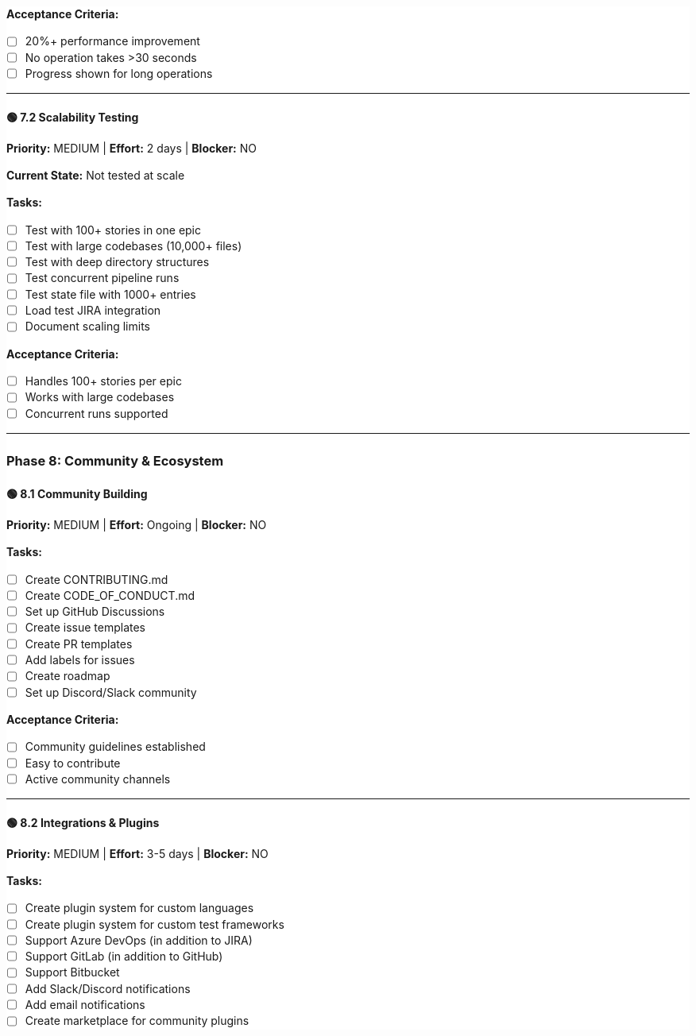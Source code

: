 **Acceptance Criteria:**
- [ ] 20%+ performance improvement
- [ ] No operation takes >30 seconds
- [ ] Progress shown for long operations

---

#### 🟢 7.2 Scalability Testing
**Priority:** MEDIUM | **Effort:** 2 days | **Blocker:** NO

**Current State:** Not tested at scale

**Tasks:**
- ☐ Test with 100+ stories in one epic
- ☐ Test with large codebases (10,000+ files)
- ☐ Test with deep directory structures
- ☐ Test concurrent pipeline runs
- ☐ Test state file with 1000+ entries
- ☐ Load test JIRA integration
- ☐ Document scaling limits

**Acceptance Criteria:**
- [ ] Handles 100+ stories per epic
- [ ] Works with large codebases
- [ ] Concurrent runs supported

---

### Phase 8: Community & Ecosystem

#### 🟢 8.1 Community Building
**Priority:** MEDIUM | **Effort:** Ongoing | **Blocker:** NO

**Tasks:**
- ☐ Create CONTRIBUTING.md
- ☐ Create CODE_OF_CONDUCT.md
- ☐ Set up GitHub Discussions
- ☐ Create issue templates
- ☐ Create PR templates
- ☐ Add labels for issues
- ☐ Create roadmap
- ☐ Set up Discord/Slack community

**Acceptance Criteria:**
- [ ] Community guidelines established
- [ ] Easy to contribute
- [ ] Active community channels

---

#### 🟢 8.2 Integrations & Plugins
**Priority:** MEDIUM | **Effort:** 3-5 days | **Blocker:** NO

**Tasks:**
- ☐ Create plugin system for custom languages
- ☐ Create plugin system for custom test frameworks
- ☐ Support Azure DevOps (in addition to JIRA)
- ☐ Support GitLab (in addition to GitHub)
- ☐ Support Bitbucket
- ☐ Add Slack/Discord notifications
- ☐ Add email notifications
- ☐ Create marketplace for community plugins
